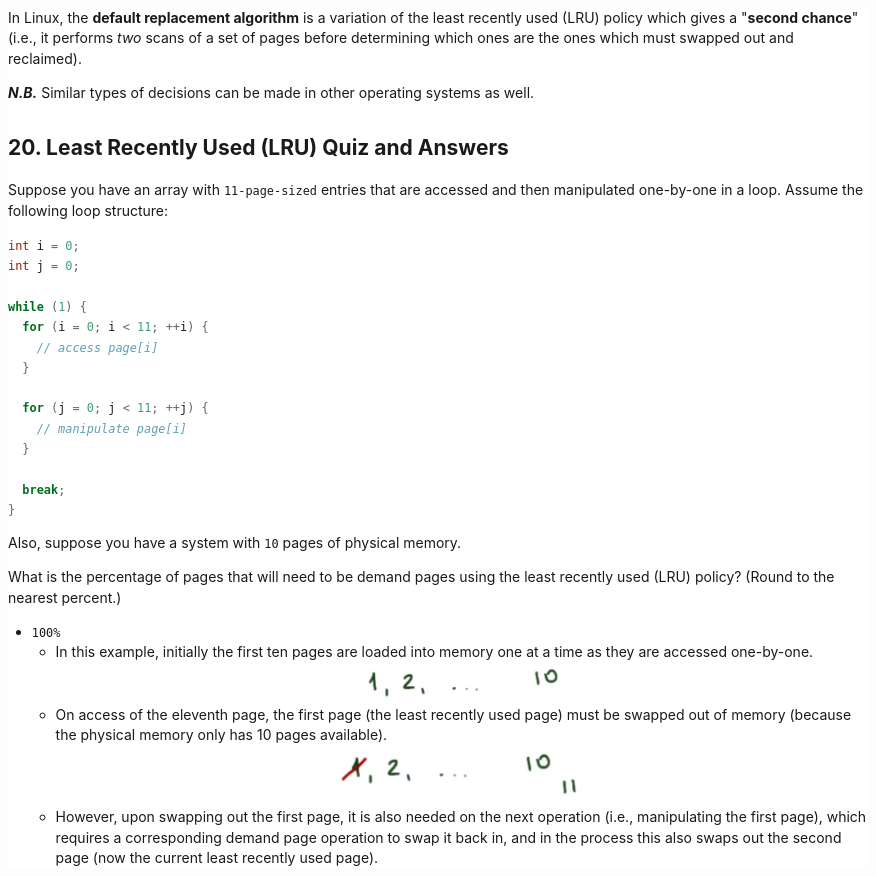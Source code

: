 In Linux, the **default replacement algorithm** is a variation of the least recently used (LRU) policy which gives a "**second chance**" (i.e., it performs *two* scans of a set of pages before determining which ones are the ones which must swapped out and reclaimed).

***N.B.*** Similar types of decisions can be made in other operating systems as well.

## 20. Least Recently Used (LRU) Quiz and Answers

Suppose you have an array with `11-page-sized` entries that are accessed and then manipulated one-by-one in a loop. Assume the following loop structure:
```c
int i = 0;
int j = 0;

while (1) {
  for (i = 0; i < 11; ++i) {
    // access page[i]
  }

  for (j = 0; j < 11; ++j) {
    // manipulate page[i]
  }

  break;
}
```

Also, suppose you have a system with `10` pages of physical memory.

What is the percentage of pages that will need to be demand pages using the least recently used (LRU) policy? (Round to the nearest percent.)
  * `100%`
    * In this example, initially the first ten pages are loaded into memory one at a time as they are accessed one-by-one.
      <center>
      <img src="./assets/P03L02-050.png" width="200">
      </center>
    * On access of the eleventh page, the first page (the least recently used page) must be swapped out of memory (because the physical memory only has 10 pages available).
      <center>
      <img src="./assets/P03L02-051.png" width="250">
      </center>
    * However, upon swapping out the first page, it is also needed on the next operation (i.e., manipulating the first page), which requires a corresponding demand page operation to swap it back in, and in the process this also swaps out the second page (now the current least recently used page).
      <center>